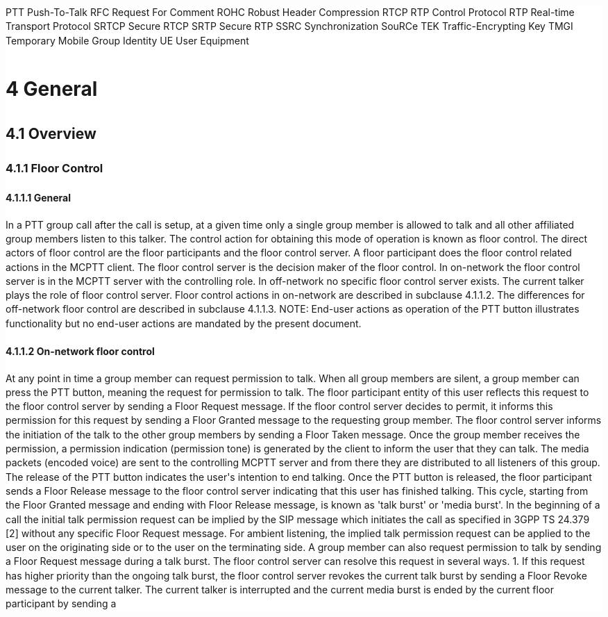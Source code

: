 PTT Push-To-Talk
RFC Request For Comment
ROHC Robust Header Compression
RTCP RTP Control Protocol
RTP Real-time Transport Protocol
SRTCP Secure RTCP
SRTP Secure RTP
SSRC Synchronization SouRCe
TEK Traffic-Encrypting Key
TMGI Temporary Mobile Group Identity
UE User Equipment
# 4 General
## 4.1 Overview
### 4.1.1 Floor Control
#### 4.1.1.1 General
In a PTT group call after the call is setup, at a given time only a single
group member is allowed to talk and all other affiliated group members listen
to this talker. The control action for obtaining this mode of operation is
known as floor control. The direct actors of floor control are the floor
participants and the floor control server. A floor participant does the floor
control related actions in the MCPTT client. The floor control server is the
decision maker of the floor control. In on-network the floor control server is
in the MCPTT server with the controlling role. In off-network no specific
floor control server exists. The current talker plays the role of floor
control server.
Floor control actions in on-network are described in subclause 4.1.1.2. The
differences for off-network floor control are described in subclause 4.1.1.3.
NOTE: End-user actions as operation of the PTT button illustrates
functionality but no end-user actions are mandated by the present document.
#### 4.1.1.2 On-network floor control
At any point in time a group member can request permission to talk.
When all group members are silent, a group member can press the PTT button,
meaning the request for permission to talk. The floor participant entity of
this user reflects this request to the floor control server by sending a Floor
Request message. If the floor control server decides to permit, it informs
this permission for this request by sending a Floor Granted message to the
requesting group member. The floor control server informs the initiation of
the talk to the other group members by sending a Floor Taken message. Once the
group member receives the permission, a permission indication (permission
tone) is generated by the client to inform the user that they can talk. The
media packets (encoded voice) are sent to the controlling MCPTT server and
from there they are distributed to all listeners of this group. The release of
the PTT button indicates the user's intention to end talking. Once the PTT
button is released, the floor participant sends a Floor Release message to the
floor control server indicating that this user has finished talking. This
cycle, starting from the Floor Granted message and ending with Floor Release
message, is known as \'talk burst\' or \'media burst\'.
In the beginning of a call the initial talk permission request can be implied
by the SIP message which initiates the call as specified in 3GPP TS 24.379 [2]
without any specific Floor Request message. For ambient listening, the implied
talk permission request can be applied to the user on the originating side or
to the user on the terminating side.
A group member can also request permission to talk by sending a Floor Request
message during a talk burst. The floor control server can resolve this request
in several ways.
1\. If this request has higher priority than the ongoing talk burst, the floor
control server revokes the current talk burst by sending a Floor Revoke
message to the current talker. The current talker is interrupted and the
current media burst is ended by the current floor participant by sending a